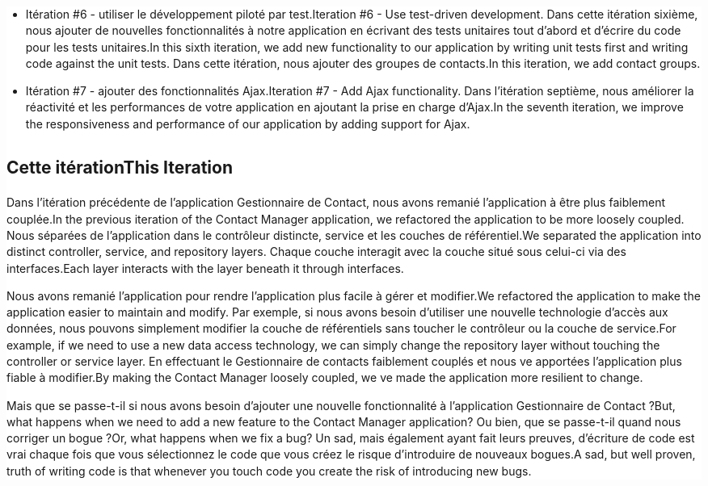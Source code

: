 - <span data-ttu-id="a9892-130">Itération #6 - utiliser le développement piloté par test.</span><span class="sxs-lookup"><span data-stu-id="a9892-130">Iteration #6 - Use test-driven development.</span></span> <span data-ttu-id="a9892-131">Dans cette itération sixième, nous ajouter de nouvelles fonctionnalités à notre application en écrivant des tests unitaires tout d’abord et d’écrire du code pour les tests unitaires.</span><span class="sxs-lookup"><span data-stu-id="a9892-131">In this sixth iteration, we add new functionality to our application by writing unit tests first and writing code against the unit tests.</span></span> <span data-ttu-id="a9892-132">Dans cette itération, nous ajouter des groupes de contacts.</span><span class="sxs-lookup"><span data-stu-id="a9892-132">In this iteration, we add contact groups.</span></span>

- <span data-ttu-id="a9892-133">Itération #7 - ajouter des fonctionnalités Ajax.</span><span class="sxs-lookup"><span data-stu-id="a9892-133">Iteration #7 - Add Ajax functionality.</span></span> <span data-ttu-id="a9892-134">Dans l’itération septième, nous améliorer la réactivité et les performances de votre application en ajoutant la prise en charge d’Ajax.</span><span class="sxs-lookup"><span data-stu-id="a9892-134">In the seventh iteration, we improve the responsiveness and performance of our application by adding support for Ajax.</span></span>


## <a name="this-iteration"></a><span data-ttu-id="a9892-135">Cette itération</span><span class="sxs-lookup"><span data-stu-id="a9892-135">This Iteration</span></span>

<span data-ttu-id="a9892-136">Dans l’itération précédente de l’application Gestionnaire de Contact, nous avons remanié l’application à être plus faiblement couplée.</span><span class="sxs-lookup"><span data-stu-id="a9892-136">In the previous iteration of the Contact Manager application, we refactored the application to be more loosely coupled.</span></span> <span data-ttu-id="a9892-137">Nous séparées de l’application dans le contrôleur distincte, service et les couches de référentiel.</span><span class="sxs-lookup"><span data-stu-id="a9892-137">We separated the application into distinct controller, service, and repository layers.</span></span> <span data-ttu-id="a9892-138">Chaque couche interagit avec la couche situé sous celui-ci via des interfaces.</span><span class="sxs-lookup"><span data-stu-id="a9892-138">Each layer interacts with the layer beneath it through interfaces.</span></span>

<span data-ttu-id="a9892-139">Nous avons remanié l’application pour rendre l’application plus facile à gérer et modifier.</span><span class="sxs-lookup"><span data-stu-id="a9892-139">We refactored the application to make the application easier to maintain and modify.</span></span> <span data-ttu-id="a9892-140">Par exemple, si nous avons besoin d’utiliser une nouvelle technologie d’accès aux données, nous pouvons simplement modifier la couche de référentiels sans toucher le contrôleur ou la couche de service.</span><span class="sxs-lookup"><span data-stu-id="a9892-140">For example, if we need to use a new data access technology, we can simply change the repository layer without touching the controller or service layer.</span></span> <span data-ttu-id="a9892-141">En effectuant le Gestionnaire de contacts faiblement couplés et nous ve apportées l’application plus fiable à modifier.</span><span class="sxs-lookup"><span data-stu-id="a9892-141">By making the Contact Manager loosely coupled, we ve made the application more resilient to change.</span></span>

<span data-ttu-id="a9892-142">Mais que se passe-t-il si nous avons besoin d’ajouter une nouvelle fonctionnalité à l’application Gestionnaire de Contact ?</span><span class="sxs-lookup"><span data-stu-id="a9892-142">But, what happens when we need to add a new feature to the Contact Manager application?</span></span> <span data-ttu-id="a9892-143">Ou bien, que se passe-t-il quand nous corriger un bogue ?</span><span class="sxs-lookup"><span data-stu-id="a9892-143">Or, what happens when we fix a bug?</span></span> <span data-ttu-id="a9892-144">Un sad, mais également ayant fait leurs preuves, d’écriture de code est vrai chaque fois que vous sélectionnez le code que vous créez le risque d’introduire de nouveaux bogues.</span><span class="sxs-lookup"><span data-stu-id="a9892-144">A sad, but well proven, truth of writing code is that whenever you touch code you create the risk of introducing new bugs.</span></span>
